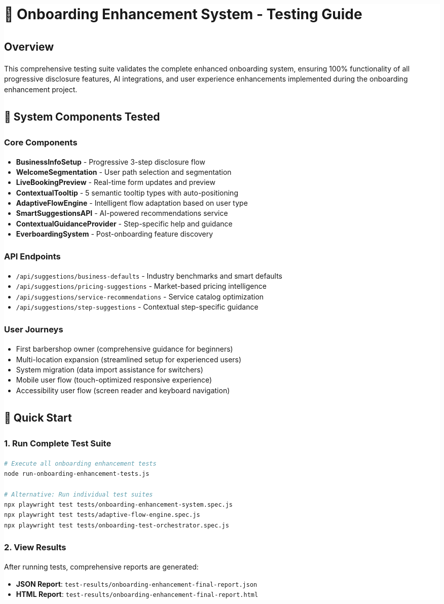 # 🎯 Onboarding Enhancement System - Testing Guide

## Overview

This comprehensive testing suite validates the complete enhanced onboarding system, ensuring 100% functionality of all progressive disclosure features, AI integrations, and user experience enhancements implemented during the onboarding enhancement project.

## 🧩 System Components Tested

### **Core Components**
- **BusinessInfoSetup** - Progressive 3-step disclosure flow
- **WelcomeSegmentation** - User path selection and segmentation
- **LiveBookingPreview** - Real-time form updates and preview
- **ContextualTooltip** - 5 semantic tooltip types with auto-positioning
- **AdaptiveFlowEngine** - Intelligent flow adaptation based on user type
- **SmartSuggestionsAPI** - AI-powered recommendations service
- **ContextualGuidanceProvider** - Step-specific help and guidance
- **EverboardingSystem** - Post-onboarding feature discovery

### **API Endpoints**
- `/api/suggestions/business-defaults` - Industry benchmarks and smart defaults
- `/api/suggestions/pricing-suggestions` - Market-based pricing intelligence
- `/api/suggestions/service-recommendations` - Service catalog optimization
- `/api/suggestions/step-suggestions` - Contextual step-specific guidance

### **User Journeys**
- First barbershop owner (comprehensive guidance for beginners)
- Multi-location expansion (streamlined setup for experienced users)
- System migration (data import assistance for switchers)
- Mobile user flow (touch-optimized responsive experience)
- Accessibility user flow (screen reader and keyboard navigation)

## 🚀 Quick Start

### **1. Run Complete Test Suite**
```bash
# Execute all onboarding enhancement tests
node run-onboarding-enhancement-tests.js

# Alternative: Run individual test suites
npx playwright test tests/onboarding-enhancement-system.spec.js
npx playwright test tests/adaptive-flow-engine.spec.js  
npx playwright test tests/onboarding-test-orchestrator.spec.js
```

### **2. View Results**
After running tests, comprehensive reports are generated:
- **JSON Report**: `test-results/onboarding-enhancement-final-report.json`
- **HTML Report**: `test-results/onboarding-enhancement-final-report.html`
